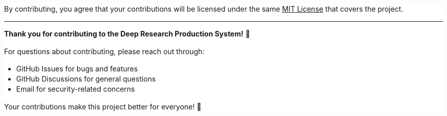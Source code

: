 By contributing, you agree that your contributions will be licensed under the same [MIT License](LICENSE) that covers the project.

---

**Thank you for contributing to the Deep Research Production System!** 🚀

For questions about contributing, please reach out through:
- GitHub Issues for bugs and features
- GitHub Discussions for general questions
- Email for security-related concerns

Your contributions make this project better for everyone! 🎉 